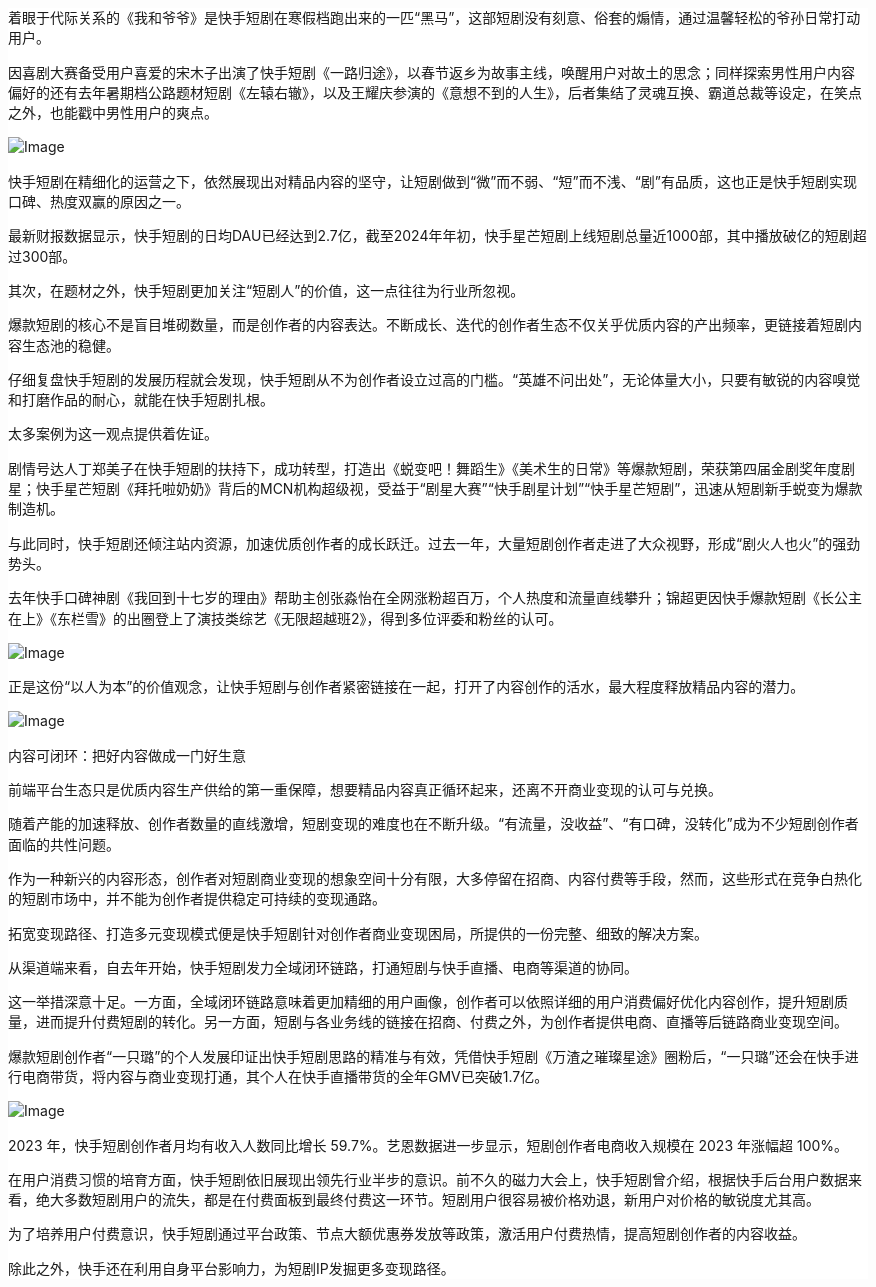 着眼于代际关系的《我和爷爷》是快手短剧在寒假档跑出来的一匹“黑马”，这部短剧没有刻意、俗套的煽情，通过温馨轻松的爷孙日常打动用户。

因喜剧大赛备受用户喜爱的宋木子出演了快手短剧《一路归途》，以春节返乡为故事主线，唤醒用户对故土的思念；同样探索男性用户内容偏好的还有去年暑期档公路题材短剧《左辕右辙》，以及王耀庆参演的《意想不到的人生》，后者集结了灵魂互换、霸道总裁等设定，在笑点之外，也能戳中男性用户的爽点。

![Image](http://static.ylzbl.com/uploads/ueditor/php/upload/image/20240411/1712847818609330.png)

快手短剧在精细化的运营之下，依然展现出对精品内容的坚守，让短剧做到“微”而不弱、“短”而不浅、“剧”有品质，这也正是快手短剧实现口碑、热度双赢的原因之一。

最新财报数据显示，快手短剧的日均DAU已经达到2.7亿，截至2024年年初，快手星芒短剧上线短剧总量近1000部，其中播放破亿的短剧超过300部。

其次，在题材之外，快手短剧更加关注“短剧人”的价值，这一点往往为行业所忽视。

爆款短剧的核心不是盲目堆砌数量，而是创作者的内容表达。不断成长、迭代的创作者生态不仅关乎优质内容的产出频率，更链接着短剧内容生态池的稳健。

仔细复盘快手短剧的发展历程就会发现，快手短剧从不为创作者设立过高的门槛。“英雄不问出处”，无论体量大小，只要有敏锐的内容嗅觉和打磨作品的耐心，就能在快手短剧扎根。

太多案例为这一观点提供着佐证。

剧情号达人丁郑美子在快手短剧的扶持下，成功转型，打造出《蜕变吧！舞蹈生》《美术生的日常》等爆款短剧，荣获第四届金剧奖年度剧星；快手星芒短剧《拜托啦奶奶》背后的MCN机构超级视，受益于“剧星大赛”“快手剧星计划”“快手星芒短剧”，迅速从短剧新手蜕变为爆款制造机。

与此同时，快手短剧还倾注站内资源，加速优质创作者的成长跃迁。过去一年，大量短剧创作者走进了大众视野，形成“剧火人也火”的强劲势头。

去年快手口碑神剧《我回到十七岁的理由》帮助主创张淼怡在全网涨粉超百万，个人热度和流量直线攀升；锦超更因快手爆款短剧《长公主在上》《东栏雪》的出圈登上了演技类综艺《无限超越班2》，得到多位评委和粉丝的认可。

![Image](http://static.ylzbl.com/uploads/ueditor/php/upload/image/20240411/1712847819168297.jpeg)

正是这份“以人为本”的价值观念，让快手短剧与创作者紧密链接在一起，打开了内容创作的活水，最大程度释放精品内容的潜力。

![Image](http://static.ylzbl.com/uploads/ueditor/php/upload/image/20240411/1712847819713687.png)

内容可闭环：把好内容做成一门好生意

前端平台生态只是优质内容生产供给的第一重保障，想要精品内容真正循环起来，还离不开商业变现的认可与兑换。

随着产能的加速释放、创作者数量的直线激增，短剧变现的难度也在不断升级。“有流量，没收益”、“有口碑，没转化”成为不少短剧创作者面临的共性问题。

作为一种新兴的内容形态，创作者对短剧商业变现的想象空间十分有限，大多停留在招商、内容付费等手段，然而，这些形式在竞争白热化的短剧市场中，并不能为创作者提供稳定可持续的变现通路。

拓宽变现路径、打造多元变现模式便是快手短剧针对创作者商业变现困局，所提供的一份完整、细致的解决方案。

从渠道端来看，自去年开始，快手短剧发力全域闭环链路，打通短剧与快手直播、电商等渠道的协同。

这一举措深意十足。一方面，全域闭环链路意味着更加精细的用户画像，创作者可以依照详细的用户消费偏好优化内容创作，提升短剧质量，进而提升付费短剧的转化。另一方面，短剧与各业务线的链接在招商、付费之外，为创作者提供电商、直播等后链路商业变现空间。

爆款短剧创作者“一只璐”的个人发展印证出快手短剧思路的精准与有效，凭借快手短剧《万渣之璀璨星途》圈粉后，“一只璐”还会在快手进行电商带货，将内容与商业变现打通，其个人在快手直播带货的全年GMV已突破1.7亿。

![Image](http://static.ylzbl.com/uploads/ueditor/php/upload/image/20240411/1712847820665265.jpeg)

2023 年，快手短剧创作者月均有收入人数同比增长 59.7%。艺恩数据进一步显示，短剧创作者电商收入规模在 2023 年涨幅超 100%。

在用户消费习惯的培育方面，快手短剧依旧展现出领先行业半步的意识。前不久的磁力大会上，快手短剧曾介绍，根据快手后台用户数据来看，绝大多数短剧用户的流失，都是在付费面板到最终付费这一环节。短剧用户很容易被价格劝退，新用户对价格的敏锐度尤其高。

为了培养用户付费意识，快手短剧通过平台政策、节点大额优惠券发放等政策，激活用户付费热情，提高短剧创作者的内容收益。

除此之外，快手还在利用自身平台影响力，为短剧IP发掘更多变现路径。
